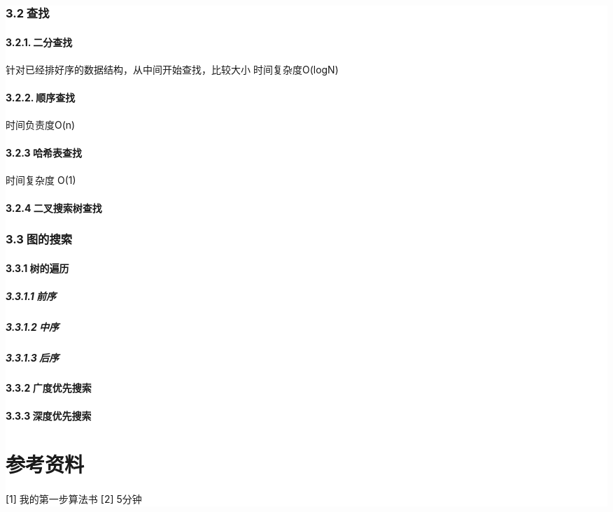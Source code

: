```python


```



### 3.2 查找
####  3.2.1. 二分查找
针对已经排好序的数据结构，从中间开始查找，比较大小
时间复杂度O(logN)
####  3.2.2. 顺序查找
时间负责度O(n)
####  3.2.3 哈希表查找

时间复杂度 O(1)
####  3.2.4 二叉搜索树查找


### 3.3 图的搜索
####  3.3.1 树的遍历
##### 3.3.1.1 前序
##### 3.3.1.2 中序
##### 3.3.1.3 后序

####  3.3.2 广度优先搜索

#### 3.3.3 深度优先搜索

# 参考资料 

[1] 我的第一步算法书 
[2] 5分钟
